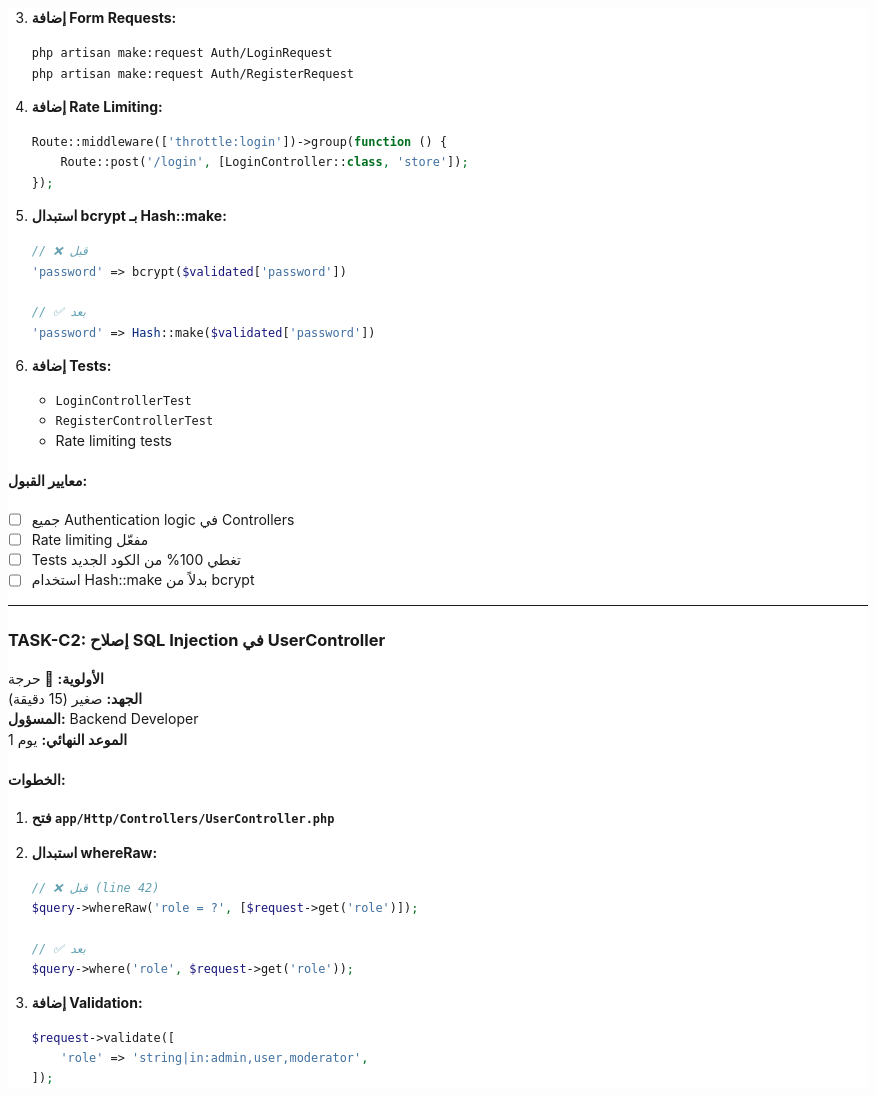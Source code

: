 3. **إضافة Form Requests:**
   ```bash
   php artisan make:request Auth/LoginRequest
   php artisan make:request Auth/RegisterRequest
   ```

4. **إضافة Rate Limiting:**
   ```php
   Route::middleware(['throttle:login'])->group(function () {
       Route::post('/login', [LoginController::class, 'store']);
   });
   ```

5. **استبدال bcrypt بـ Hash::make:**
   ```php
   // ❌ قبل
   'password' => bcrypt($validated['password'])
   
   // ✅ بعد
   'password' => Hash::make($validated['password'])
   ```

6. **إضافة Tests:**
   - `LoginControllerTest`
   - `RegisterControllerTest`
   - Rate limiting tests

#### معايير القبول:
- [ ] جميع Authentication logic في Controllers
- [ ] Rate limiting مفعّل
- [ ] Tests تغطي 100% من الكود الجديد
- [ ] استخدام Hash::make بدلاً من bcrypt

---

### TASK-C2: إصلاح SQL Injection في UserController
**الأولوية:** 🔴 حرجة  
**الجهد:** صغير (15 دقيقة)  
**المسؤول:** Backend Developer  
**الموعد النهائي:** يوم 1

#### الخطوات:
1. **فتح `app/Http/Controllers/UserController.php`**

2. **استبدال whereRaw:**
   ```php
   // ❌ قبل (line 42)
   $query->whereRaw('role = ?', [$request->get('role')]);
   
   // ✅ بعد
   $query->where('role', $request->get('role'));
   ```

3. **إضافة Validation:**
   ```php
   $request->validate([
       'role' => 'string|in:admin,user,moderator',
   ]);
   ```
